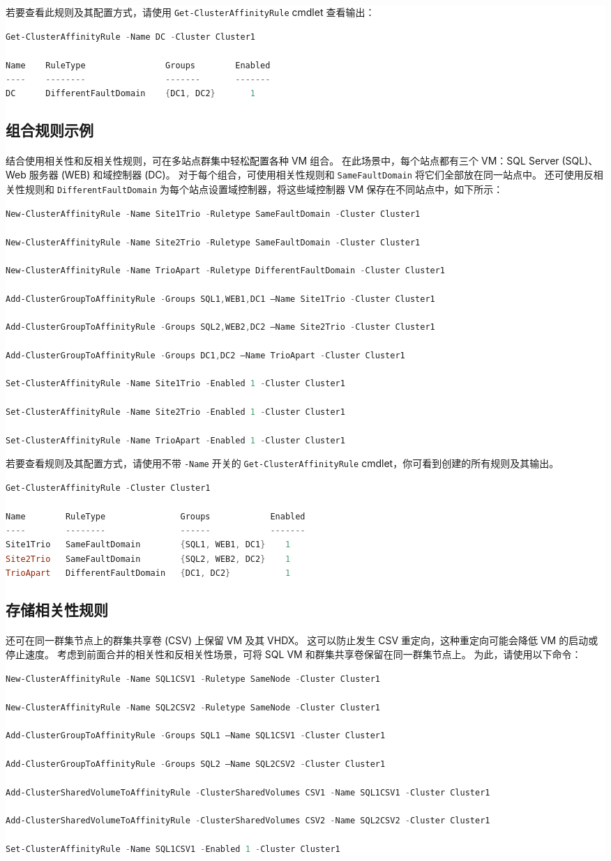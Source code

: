 若要查看此规则及其配置方式，请使用 `Get-ClusterAffinityRule` cmdlet 查看输出：

```powershell
Get-ClusterAffinityRule -Name DC -Cluster Cluster1

Name    RuleType                Groups        Enabled
----    --------                -------       -------
DC      DifferentFaultDomain    {DC1, DC2}       1
```

## <a name="combined-rule-examples"></a>组合规则示例

结合使用相关性和反相关性规则，可在多站点群集中轻松配置各种 VM 组合。  在此场景中，每个站点都有三个 VM：SQL Server (SQL)、Web 服务器 (WEB) 和域控制器 (DC)。  对于每个组合，可使用相关性规则和 `SameFaultDomain` 将它们全部放在同一站点中。  还可使用反相关性规则和 `DifferentFaultDomain` 为每个站点设置域控制器，将这些域控制器 VM 保存在不同站点中，如下所示：

```powershell
New-ClusterAffinityRule -Name Site1Trio -Ruletype SameFaultDomain -Cluster Cluster1

New-ClusterAffinityRule -Name Site2Trio -Ruletype SameFaultDomain -Cluster Cluster1

New-ClusterAffinityRule -Name TrioApart -Ruletype DifferentFaultDomain -Cluster Cluster1

Add-ClusterGroupToAffinityRule -Groups SQL1,WEB1,DC1 –Name Site1Trio -Cluster Cluster1

Add-ClusterGroupToAffinityRule -Groups SQL2,WEB2,DC2 –Name Site2Trio -Cluster Cluster1

Add-ClusterGroupToAffinityRule -Groups DC1,DC2 –Name TrioApart -Cluster Cluster1

Set-ClusterAffinityRule -Name Site1Trio -Enabled 1 -Cluster Cluster1

Set-ClusterAffinityRule -Name Site2Trio -Enabled 1 -Cluster Cluster1

Set-ClusterAffinityRule -Name TrioApart -Enabled 1 -Cluster Cluster1
```

若要查看规则及其配置方式，请使用不带 `-Name` 开关的 `Get-ClusterAffinityRule` cmdlet，你可看到创建的所有规则及其输出。

```powershell
Get-ClusterAffinityRule -Cluster Cluster1

Name        RuleType               Groups            Enabled
----        --------               ------            -------
Site1Trio   SameFaultDomain        {SQL1, WEB1, DC1}    1
Site2Trio   SameFaultDomain        {SQL2, WEB2, DC2}    1
TrioApart   DifferentFaultDomain   {DC1, DC2}           1
```

## <a name="storage-affinity-rules"></a>存储相关性规则

还可在同一群集节点上的群集共享卷 (CSV) 上保留 VM 及其 VHDX。 这可以防止发生 CSV 重定向，这种重定向可能会降低 VM 的启动或停止速度。  考虑到前面合并的相关性和反相关性场景，可将 SQL VM 和群集共享卷保留在同一群集节点上。  为此，请使用以下命令：

```powershell
New-ClusterAffinityRule -Name SQL1CSV1 -Ruletype SameNode -Cluster Cluster1

New-ClusterAffinityRule -Name SQL2CSV2 -Ruletype SameNode -Cluster Cluster1

Add-ClusterGroupToAffinityRule -Groups SQL1 –Name SQL1CSV1 -Cluster Cluster1

Add-ClusterGroupToAffinityRule -Groups SQL2 –Name SQL2CSV2 -Cluster Cluster1

Add-ClusterSharedVolumeToAffinityRule -ClusterSharedVolumes CSV1 -Name SQL1CSV1 -Cluster Cluster1

Add-ClusterSharedVolumeToAffinityRule -ClusterSharedVolumes CSV2 -Name SQL2CSV2 -Cluster Cluster1

Set-ClusterAffinityRule -Name SQL1CSV1 -Enabled 1 -Cluster Cluster1
```